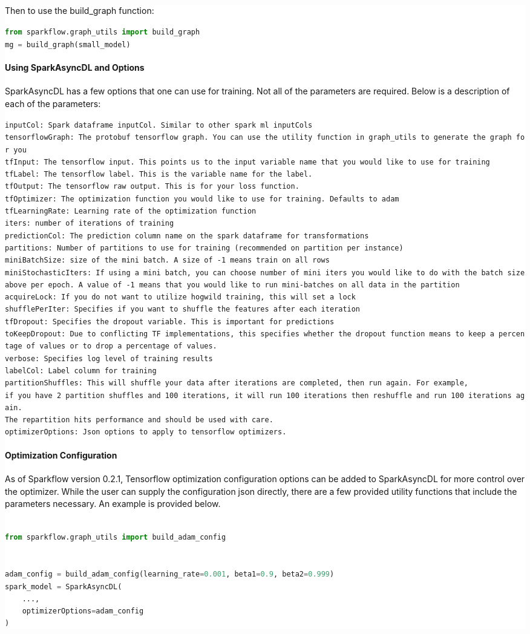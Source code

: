 Then to use the build_graph function:

```python
from sparkflow.graph_utils import build_graph
mg = build_graph(small_model)
```

#### Using SparkAsyncDL and Options

SparkAsyncDL has a few options that one can use for training. Not all of the parameters are required. Below is a description 
of each of the parameters:

```
inputCol: Spark dataframe inputCol. Similar to other spark ml inputCols
tensorflowGraph: The protobuf tensorflow graph. You can use the utility function in graph_utils to generate the graph for you
tfInput: The tensorflow input. This points us to the input variable name that you would like to use for training
tfLabel: The tensorflow label. This is the variable name for the label.
tfOutput: The tensorflow raw output. This is for your loss function.
tfOptimizer: The optimization function you would like to use for training. Defaults to adam
tfLearningRate: Learning rate of the optimization function
iters: number of iterations of training
predictionCol: The prediction column name on the spark dataframe for transformations
partitions: Number of partitions to use for training (recommended on partition per instance)
miniBatchSize: size of the mini batch. A size of -1 means train on all rows
miniStochasticIters: If using a mini batch, you can choose number of mini iters you would like to do with the batch size above per epoch. A value of -1 means that you would like to run mini-batches on all data in the partition
acquireLock: If you do not want to utilize hogwild training, this will set a lock
shufflePerIter: Specifies if you want to shuffle the features after each iteration
tfDropout: Specifies the dropout variable. This is important for predictions
toKeepDropout: Due to conflicting TF implementations, this specifies whether the dropout function means to keep a percentage of values or to drop a percentage of values.
verbose: Specifies log level of training results
labelCol: Label column for training
partitionShuffles: This will shuffle your data after iterations are completed, then run again. For example,
if you have 2 partition shuffles and 100 iterations, it will run 100 iterations then reshuffle and run 100 iterations again.
The repartition hits performance and should be used with care.
optimizerOptions: Json options to apply to tensorflow optimizers.
```

#### Optimization Configuration

As of Sparkflow version 0.2.1, Tensorflow optimization configuration options can be added to SparkAsyncDL for more control 
over the optimizer. While the user can supply the configuration json directly, there are a few provided utility 
functions that include the parameters necessary. An example is provided below.

```python

from sparkflow.graph_utils import build_adam_config


adam_config = build_adam_config(learning_rate=0.001, beta1=0.9, beta2=0.999)
spark_model = SparkAsyncDL(
    ...,
    optimizerOptions=adam_config
)
```
